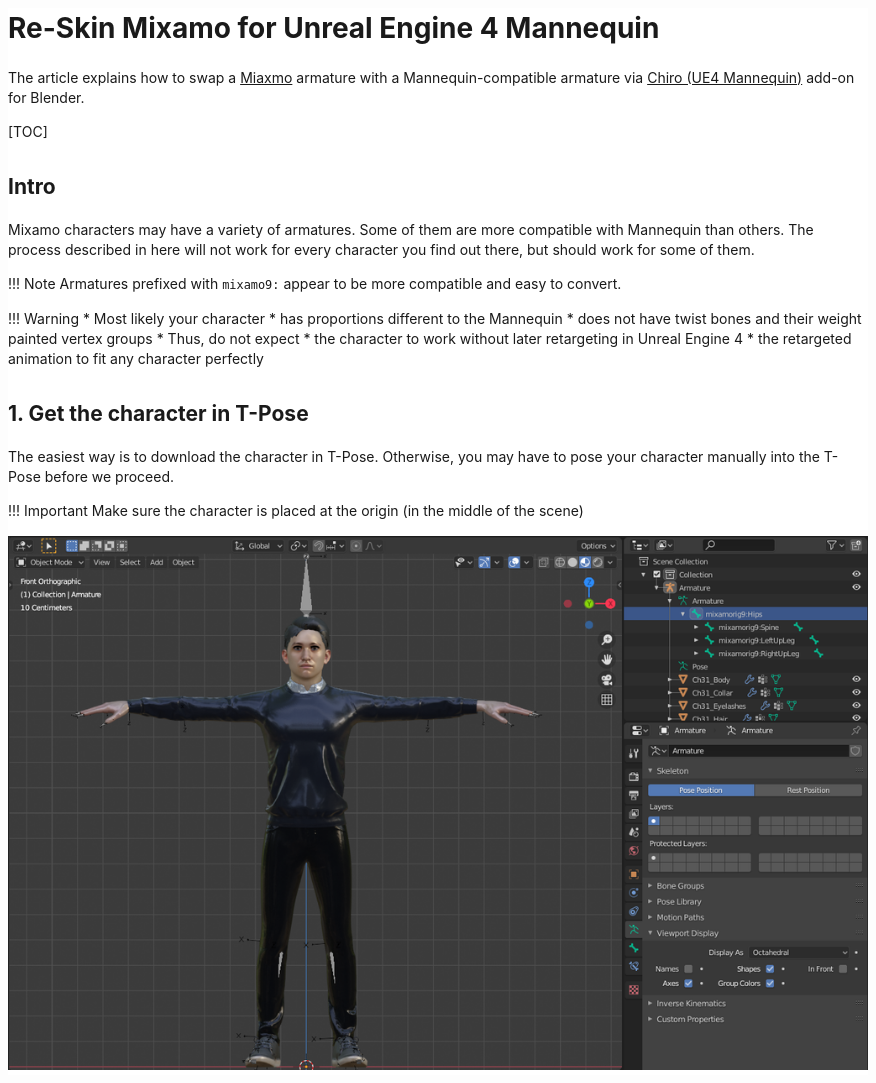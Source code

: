 # Re-Skin Mixamo for Unreal Engine 4 Mannequin

The article explains how to swap a [Miaxmo](https://www.mixamo.com/) armature with a Mannequin-compatible armature
via [Chiro (UE4 Mannequin)](../index.md) add-on for Blender.


[TOC]


## Intro

Mixamo characters may have a variety of armatures. Some of them are more compatible with Mannequin than others.
The process described in here will not work for every character you find out there, but should work for some of them.

!!! Note
    Armatures prefixed with `mixamo9:` appear to be more compatible and easy to convert.

!!! Warning
    * Most likely your character
         * has proportions different to the Mannequin
         * does not have twist bones and their weight painted vertex groups
    * Thus, do not expect
         * the character to work without later retargeting in Unreal Engine 4
         * the retargeted animation to fit any character perfectly


## 1. Get the character in T-Pose

The easiest way is to download the character in T-Pose.
Otherwise, you may have to pose your character manually into the T-Pose before we proceed.

!!! Important
    Make sure the character is placed at the origin (in the middle of the scene)

[![Step1: T-Pose](img/mixamo/step1-tpose.png)](img/mixamo/step1-tpose.png)
